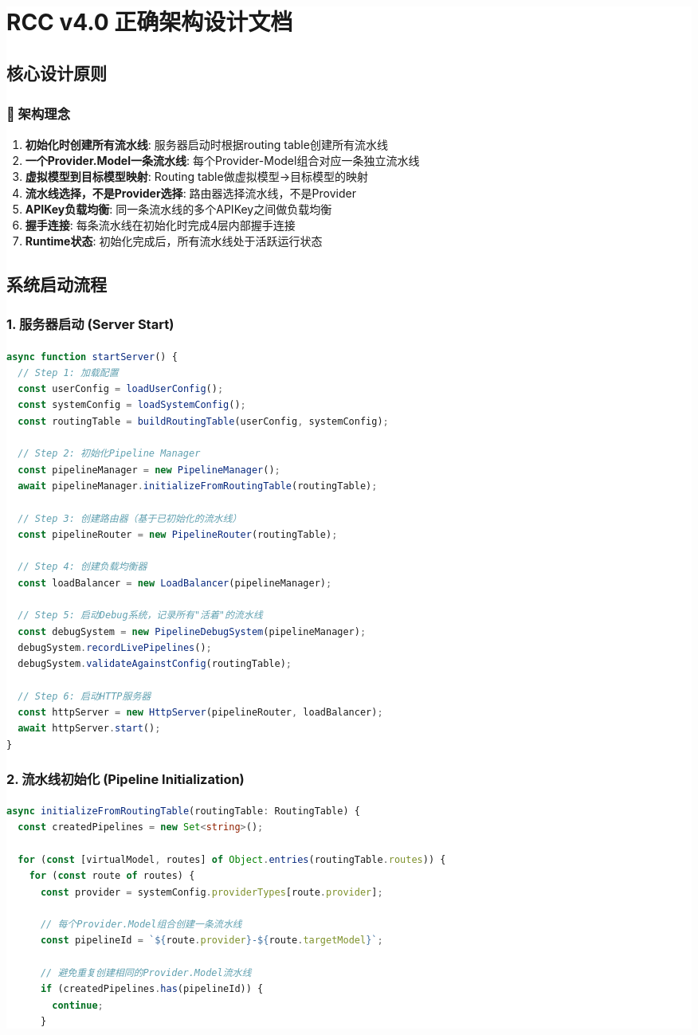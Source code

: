 # RCC v4.0 正确架构设计文档

## 核心设计原则

### 🎯 架构理念
1. **初始化时创建所有流水线**: 服务器启动时根据routing table创建所有流水线
2. **一个Provider.Model一条流水线**: 每个Provider-Model组合对应一条独立流水线
3. **虚拟模型到目标模型映射**: Routing table做虚拟模型→目标模型的映射
4. **流水线选择，不是Provider选择**: 路由器选择流水线，不是Provider
5. **APIKey负载均衡**: 同一条流水线的多个APIKey之间做负载均衡
6. **握手连接**: 每条流水线在初始化时完成4层内部握手连接
7. **Runtime状态**: 初始化完成后，所有流水线处于活跃运行状态

## 系统启动流程

### 1. 服务器启动 (Server Start)
```typescript
async function startServer() {
  // Step 1: 加载配置
  const userConfig = loadUserConfig();
  const systemConfig = loadSystemConfig();
  const routingTable = buildRoutingTable(userConfig, systemConfig);
  
  // Step 2: 初始化Pipeline Manager
  const pipelineManager = new PipelineManager();
  await pipelineManager.initializeFromRoutingTable(routingTable);
  
  // Step 3: 创建路由器（基于已初始化的流水线）
  const pipelineRouter = new PipelineRouter(routingTable);
  
  // Step 4: 创建负载均衡器
  const loadBalancer = new LoadBalancer(pipelineManager);
  
  // Step 5: 启动Debug系统，记录所有"活着"的流水线
  const debugSystem = new PipelineDebugSystem(pipelineManager);
  debugSystem.recordLivePipelines();
  debugSystem.validateAgainstConfig(routingTable);
  
  // Step 6: 启动HTTP服务器
  const httpServer = new HttpServer(pipelineRouter, loadBalancer);
  await httpServer.start();
}
```

### 2. 流水线初始化 (Pipeline Initialization)
```typescript
async initializeFromRoutingTable(routingTable: RoutingTable) {
  const createdPipelines = new Set<string>();
  
  for (const [virtualModel, routes] of Object.entries(routingTable.routes)) {
    for (const route of routes) {
      const provider = systemConfig.providerTypes[route.provider];
      
      // 每个Provider.Model组合创建一条流水线
      const pipelineId = `${route.provider}-${route.targetModel}`;
      
      // 避免重复创建相同的Provider.Model流水线
      if (createdPipelines.has(pipelineId)) {
        continue;
      }
```